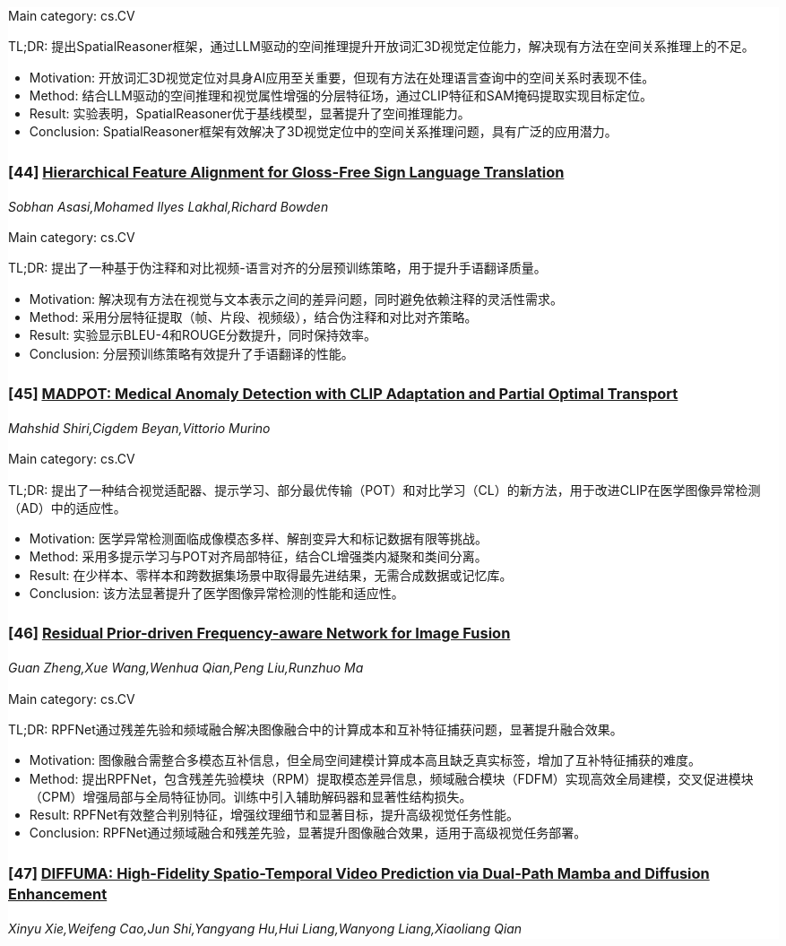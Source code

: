 Main category: cs.CV

TL;DR: 提出SpatialReasoner框架，通过LLM驱动的空间推理提升开放词汇3D视觉定位能力，解决现有方法在空间关系推理上的不足。

- Motivation: 开放词汇3D视觉定位对具身AI应用至关重要，但现有方法在处理语言查询中的空间关系时表现不佳。
- Method: 结合LLM驱动的空间推理和视觉属性增强的分层特征场，通过CLIP特征和SAM掩码提取实现目标定位。
- Result: 实验表明，SpatialReasoner优于基线模型，显著提升了空间推理能力。
- Conclusion: SpatialReasoner框架有效解决了3D视觉定位中的空间关系推理问题，具有广泛的应用潜力。


### [44] [Hierarchical Feature Alignment for Gloss-Free Sign Language Translation](https://arxiv.org/abs/2507.06732)
*Sobhan Asasi,Mohamed Ilyes Lakhal,Richard Bowden*

Main category: cs.CV

TL;DR: 提出了一种基于伪注释和对比视频-语言对齐的分层预训练策略，用于提升手语翻译质量。

- Motivation: 解决现有方法在视觉与文本表示之间的差异问题，同时避免依赖注释的灵活性需求。
- Method: 采用分层特征提取（帧、片段、视频级），结合伪注释和对比对齐策略。
- Result: 实验显示BLEU-4和ROUGE分数提升，同时保持效率。
- Conclusion: 分层预训练策略有效提升了手语翻译的性能。


### [45] [MADPOT: Medical Anomaly Detection with CLIP Adaptation and Partial Optimal Transport](https://arxiv.org/abs/2507.06733)
*Mahshid Shiri,Cigdem Beyan,Vittorio Murino*

Main category: cs.CV

TL;DR: 提出了一种结合视觉适配器、提示学习、部分最优传输（POT）和对比学习（CL）的新方法，用于改进CLIP在医学图像异常检测（AD）中的适应性。

- Motivation: 医学异常检测面临成像模态多样、解剖变异大和标记数据有限等挑战。
- Method: 采用多提示学习与POT对齐局部特征，结合CL增强类内凝聚和类间分离。
- Result: 在少样本、零样本和跨数据集场景中取得最先进结果，无需合成数据或记忆库。
- Conclusion: 该方法显著提升了医学图像异常检测的性能和适应性。


### [46] [Residual Prior-driven Frequency-aware Network for Image Fusion](https://arxiv.org/abs/2507.06735)
*Guan Zheng,Xue Wang,Wenhua Qian,Peng Liu,Runzhuo Ma*

Main category: cs.CV

TL;DR: RPFNet通过残差先验和频域融合解决图像融合中的计算成本和互补特征捕获问题，显著提升融合效果。

- Motivation: 图像融合需整合多模态互补信息，但全局空间建模计算成本高且缺乏真实标签，增加了互补特征捕获的难度。
- Method: 提出RPFNet，包含残差先验模块（RPM）提取模态差异信息，频域融合模块（FDFM）实现高效全局建模，交叉促进模块（CPM）增强局部与全局特征协同。训练中引入辅助解码器和显著性结构损失。
- Result: RPFNet有效整合判别特征，增强纹理细节和显著目标，提升高级视觉任务性能。
- Conclusion: RPFNet通过频域融合和残差先验，显著提升图像融合效果，适用于高级视觉任务部署。


### [47] [DIFFUMA: High-Fidelity Spatio-Temporal Video Prediction via Dual-Path Mamba and Diffusion Enhancement](https://arxiv.org/abs/2507.06738)
*Xinyu Xie,Weifeng Cao,Jun Shi,Yangyang Hu,Hui Liang,Wanyong Liang,Xiaoliang Qian*
